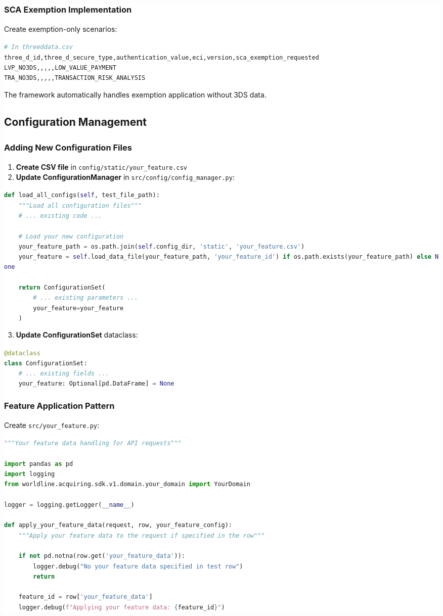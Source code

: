 ### SCA Exemption Implementation

Create exemption-only scenarios:

```python
# In threeddata.csv
three_d_id,three_d_secure_type,authentication_value,eci,version,sca_exemption_requested
LVP_NO3DS,,,,,LOW_VALUE_PAYMENT
TRA_NO3DS,,,,,TRANSACTION_RISK_ANALYSIS
```

The framework automatically handles exemption application without 3DS data.

## Configuration Management

### Adding New Configuration Files

1. **Create CSV file** in `config/static/your_feature.csv`
2. **Update ConfigurationManager** in `src/config/config_manager.py`:

```python
def load_all_configs(self, test_file_path):
    """Load all configuration files"""
    # ... existing code ...
    
    # Load your new configuration
    your_feature_path = os.path.join(self.config_dir, 'static', 'your_feature.csv')
    your_feature = self.load_data_file(your_feature_path, 'your_feature_id') if os.path.exists(your_feature_path) else None
    
    return ConfigurationSet(
        # ... existing parameters ...
        your_feature=your_feature
    )
```

3. **Update ConfigurationSet** dataclass:

```python
@dataclass
class ConfigurationSet:
    # ... existing fields ...
    your_feature: Optional[pd.DataFrame] = None
```

### Feature Application Pattern

Create `src/your_feature.py`:

```python
"""Your feature data handling for API requests"""

import pandas as pd
import logging
from worldline.acquiring.sdk.v1.domain.your_domain import YourDomain

logger = logging.getLogger(__name__)

def apply_your_feature_data(request, row, your_feature_config):
    """Apply your feature data to the request if specified in the row"""
    
    if not pd.notna(row.get('your_feature_data')):
        logger.debug("No your feature data specified in test row")
        return
    
    feature_id = row['your_feature_data']
    logger.debug(f"Applying your feature data: {feature_id}")
```
